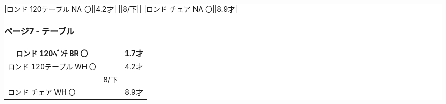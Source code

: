 |ロンド 120テーブル NA 〇||4.2才|
||8/下||
|ロンド チェア NA 〇||8.9才|


### ページ7 - テーブル

|ロンド 120ﾍﾞﾝﾁ BR 〇||1.7才|
|---|---|---|
|ロンド 120テーブル WH 〇||4.2才|
||8/下||
|ロンド チェア WH 〇||8.9才|
